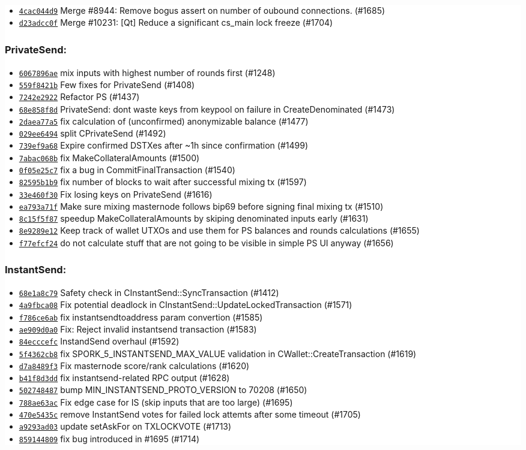 - [`4cac044d9`](https://github.com/btrpay/btr/commit/4cac044d9) Merge #8944: Remove bogus assert on number of oubound connections. (#1685)
- [`d23adcc0f`](https://github.com/btrpay/btr/commit/d23adcc0f) Merge #10231: [Qt] Reduce a significant cs_main lock freeze (#1704)

### PrivateSend:
- [`6067896ae`](https://github.com/btrpay/btr/commit/6067896ae) mix inputs with highest number of rounds first (#1248)
- [`559f8421b`](https://github.com/btrpay/btr/commit/559f8421b) Few fixes for PrivateSend (#1408)
- [`7242e2922`](https://github.com/btrpay/btr/commit/7242e2922) Refactor PS (#1437)
- [`68e858f8d`](https://github.com/btrpay/btr/commit/68e858f8d) PrivateSend: dont waste keys from keypool on failure in CreateDenominated (#1473)
- [`2daea77a5`](https://github.com/btrpay/btr/commit/2daea77a5) fix calculation of (unconfirmed) anonymizable balance (#1477)
- [`029ee6494`](https://github.com/btrpay/btr/commit/029ee6494) split CPrivateSend (#1492)
- [`739ef9a68`](https://github.com/btrpay/btr/commit/739ef9a68) Expire confirmed DSTXes after ~1h since confirmation (#1499)
- [`7abac068b`](https://github.com/btrpay/btr/commit/7abac068b) fix MakeCollateralAmounts (#1500)
- [`0f05e25c7`](https://github.com/btrpay/btr/commit/0f05e25c7) fix a bug in CommitFinalTransaction (#1540)
- [`82595b1b9`](https://github.com/btrpay/btr/commit/82595b1b9) fix number of blocks to wait after successful mixing tx (#1597)
- [`33e460f30`](https://github.com/btrpay/btr/commit/33e460f30) Fix losing keys on PrivateSend (#1616)
- [`ea793a71f`](https://github.com/btrpay/btr/commit/ea793a71f) Make sure mixing masternode follows bip69 before signing final mixing tx (#1510)
- [`8c15f5f87`](https://github.com/btrpay/btr/commit/8c15f5f87) speedup MakeCollateralAmounts by skiping denominated inputs early (#1631)
- [`8e9289e12`](https://github.com/btrpay/btr/commit/8e9289e12) Keep track of wallet UTXOs and use them for PS balances and rounds calculations (#1655)
- [`f77efcf24`](https://github.com/btrpay/btr/commit/f77efcf24) do not calculate stuff that are not going to be visible in simple PS UI anyway (#1656)

### InstantSend:
- [`68e1a8c79`](https://github.com/btrpay/btr/commit/68e1a8c79) Safety check in CInstantSend::SyncTransaction (#1412)
- [`4a9fbca08`](https://github.com/btrpay/btr/commit/4a9fbca08) Fix potential deadlock in CInstantSend::UpdateLockedTransaction (#1571)
- [`f786ce6ab`](https://github.com/btrpay/btr/commit/f786ce6ab) fix instantsendtoaddress param convertion (#1585)
- [`ae909d0a0`](https://github.com/btrpay/btr/commit/ae909d0a0) Fix: Reject invalid instantsend transaction (#1583)
- [`84ecccefc`](https://github.com/btrpay/btr/commit/84ecccefc) InstandSend overhaul (#1592)
- [`5f4362cb8`](https://github.com/btrpay/btr/commit/5f4362cb8) fix SPORK_5_INSTANTSEND_MAX_VALUE validation in CWallet::CreateTransaction (#1619)
- [`d7a8489f3`](https://github.com/btrpay/btr/commit/d7a8489f3) Fix masternode score/rank calculations (#1620)
- [`b41f8d3dd`](https://github.com/btrpay/btr/commit/b41f8d3dd) fix instantsend-related RPC output (#1628)
- [`502748487`](https://github.com/btrpay/btr/commit/502748487) bump MIN_INSTANTSEND_PROTO_VERSION to 70208 (#1650)
- [`788ae63ac`](https://github.com/btrpay/btr/commit/788ae63ac) Fix edge case for IS (skip inputs that are too large) (#1695)
- [`470e5435c`](https://github.com/btrpay/btr/commit/470e5435c) remove InstantSend votes for failed lock attemts after some timeout (#1705)
- [`a9293ad03`](https://github.com/btrpay/btr/commit/a9293ad03) update setAskFor on TXLOCKVOTE (#1713)
- [`859144809`](https://github.com/btrpay/btr/commit/859144809) fix bug introduced in #1695 (#1714)
